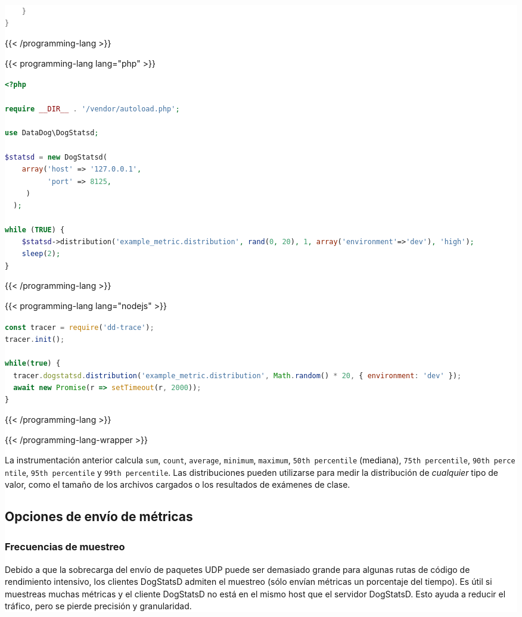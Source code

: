 ```csharp
    }
}
```
{{< /programming-lang >}}

{{< programming-lang lang="php" >}}
```php
<?php

require __DIR__ . '/vendor/autoload.php';

use DataDog\DogStatsd;

$statsd = new DogStatsd(
    array('host' => '127.0.0.1',
          'port' => 8125,
     )
  );

while (TRUE) {
    $statsd->distribution('example_metric.distribution', rand(0, 20), 1, array('environment'=>'dev'), 'high');
    sleep(2);
}
```
{{< /programming-lang >}}

{{< programming-lang lang="nodejs" >}}
```javascript
const tracer = require('dd-trace');
tracer.init();

while(true) {
  tracer.dogstatsd.distribution('example_metric.distribution', Math.random() * 20, { environment: 'dev' });
  await new Promise(r => setTimeout(r, 2000));
}
```
{{< /programming-lang >}}

{{< /programming-lang-wrapper >}}

La instrumentación anterior calcula `sum`, `count`, `average`, `minimum`, `maximum`, `50th percentile` (mediana), `75th percentile`, `90th percentile`, `95th percentile` y `99th percentile`. Las distribuciones pueden utilizarse para medir la distribución de *cualquier* tipo de valor, como el tamaño de los archivos cargados o los resultados de exámenes de clase.

## Opciones de envío de métricas

### Frecuencias de muestreo

Debido a que la sobrecarga del envío de paquetes UDP puede ser demasiado grande para algunas rutas de código de rendimiento intensivo, los clientes DogStatsD admiten el muestreo (sólo envían métricas un porcentaje del tiempo). Es útil si muestreas muchas métricas y el cliente DogStatsD no está en el mismo host que el servidor DogStatsD. Esto ayuda a reducir el tráfico, pero se pierde precisión y granularidad.
